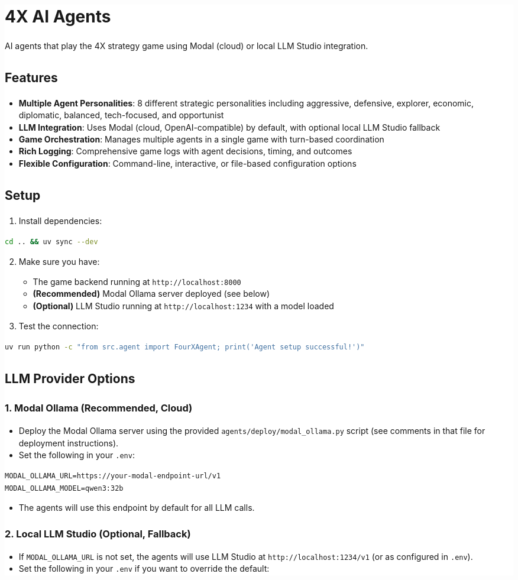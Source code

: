 # 4X AI Agents

AI agents that play the 4X strategy game using Modal (cloud) or local LLM Studio integration.

## Features

- **Multiple Agent Personalities**: 8 different strategic personalities including aggressive, defensive, explorer, economic, diplomatic, balanced, tech-focused, and opportunist
- **LLM Integration**: Uses Modal (cloud, OpenAI-compatible) by default, with optional local LLM Studio fallback
- **Game Orchestration**: Manages multiple agents in a single game with turn-based coordination
- **Rich Logging**: Comprehensive game logs with agent decisions, timing, and outcomes
- **Flexible Configuration**: Command-line, interactive, or file-based configuration options

## Setup

1. Install dependencies:

```bash
cd .. && uv sync --dev
```

2. Make sure you have:
   - The game backend running at `http://localhost:8000`
   - **(Recommended)** Modal Ollama server deployed (see below)
   - **(Optional)** LLM Studio running at `http://localhost:1234` with a model loaded

3. Test the connection:

```bash
uv run python -c "from src.agent import FourXAgent; print('Agent setup successful!')"
```

## LLM Provider Options

### 1. Modal Ollama (Recommended, Cloud)

- Deploy the Modal Ollama server using the provided `agents/deploy/modal_ollama.py` script (see comments in that file for deployment instructions).
- Set the following in your `.env`:

```
MODAL_OLLAMA_URL=https://your-modal-endpoint-url/v1
MODAL_OLLAMA_MODEL=qwen3:32b
```

- The agents will use this endpoint by default for all LLM calls.

### 2. Local LLM Studio (Optional, Fallback)

- If `MODAL_OLLAMA_URL` is not set, the agents will use LLM Studio at `http://localhost:1234/v1` (or as configured in `.env`).
- Set the following in your `.env` if you want to override the default:
